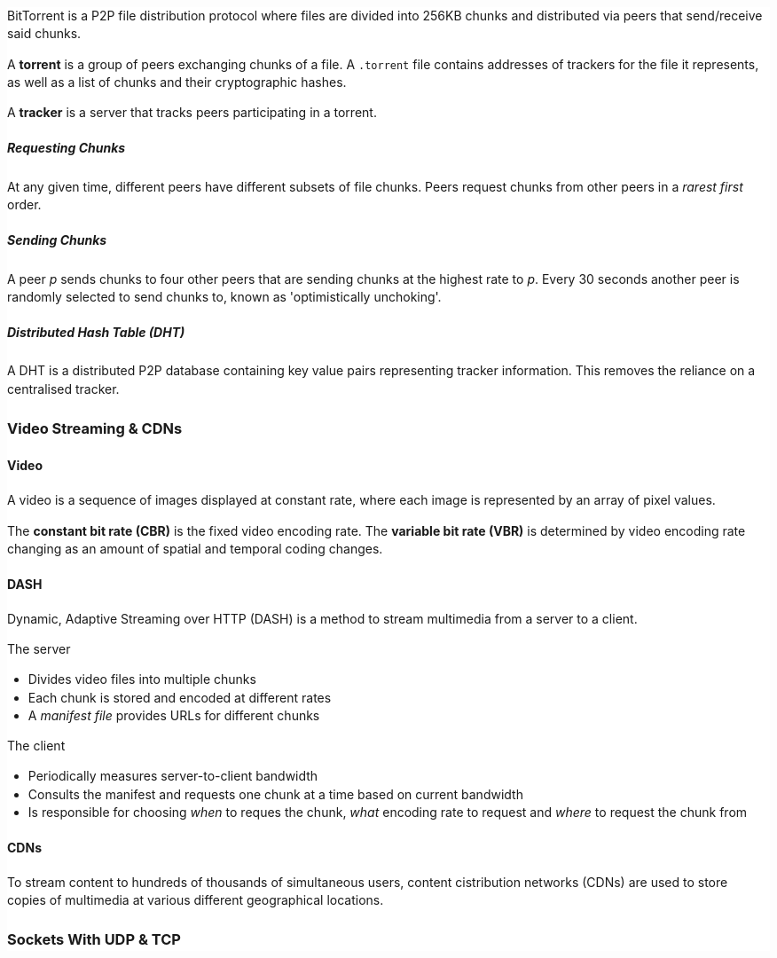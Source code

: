 BitTorrent is a P2P file distribution protocol where files are divided into 256KB chunks and distributed via peers that send/receive said chunks.

A **torrent** is a group of peers exchanging chunks of a file. A `.torrent` file contains addresses of trackers for the file it represents, as well as a list of chunks and their cryptographic hashes.

A **tracker** is a server that tracks peers participating in a torrent.

##### Requesting Chunks

At any given time, different peers have different subsets of file chunks. Peers request chunks from other peers in a *rarest first* order.

##### Sending Chunks

A peer $p$ sends chunks to four other peers that are sending chunks at the highest rate to $p$. Every 30 seconds another peer is randomly selected to send chunks to, known as 'optimistically unchoking'.

##### Distributed Hash Table (DHT)

A DHT is a distributed P2P database containing key value pairs representing tracker information. This removes the reliance on a centralised tracker.

### Video Streaming & CDNs

#### Video

A video is a sequence of images displayed at constant rate, where each image is represented by an array of pixel values.

The **constant bit rate (CBR)** is the fixed video encoding rate. The **variable bit rate (VBR)** is determined by video encoding rate changing as an amount of spatial and temporal coding changes.

#### DASH

Dynamic, Adaptive Streaming over HTTP (DASH) is a method to stream multimedia from a server to a client.

The server

- Divides video files into multiple chunks
- Each chunk is stored and encoded at different rates
- A *manifest file* provides URLs for different chunks

The client

- Periodically measures server-to-client bandwidth
- Consults the manifest and requests one chunk at a time based on current bandwidth
- Is responsible for choosing *when* to reques the chunk, *what* encoding rate to request and *where* to request the chunk from

#### CDNs

To stream content to hundreds of thousands of simultaneous users, content cistribution networks (CDNs) are used to store copies of multimedia at various different geographical locations.

### Sockets With UDP & TCP
